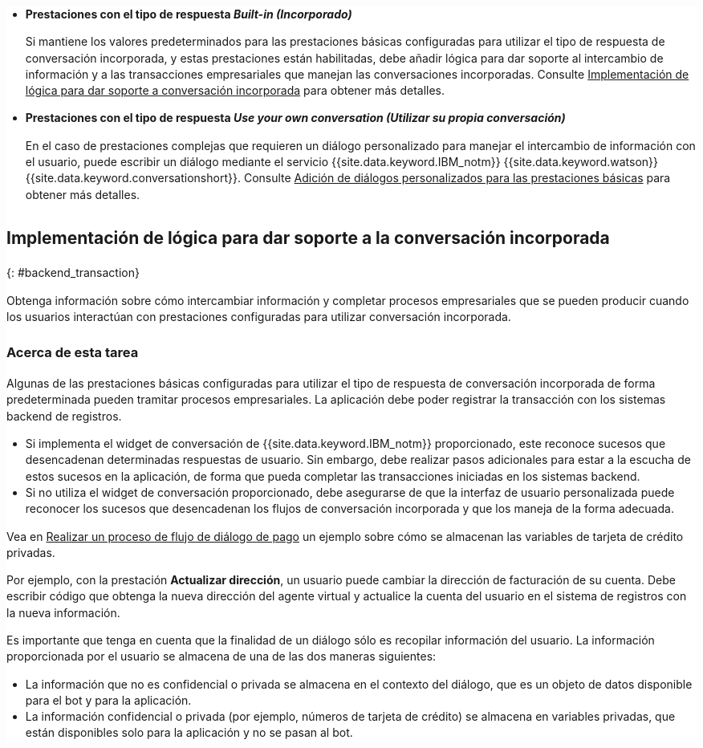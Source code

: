 - **Prestaciones con el tipo de respuesta *Built-in (Incorporado)***

    Si mantiene los valores predeterminados para las prestaciones básicas configuradas para utilizar el tipo de respuesta de conversación incorporada, y estas prestaciones están habilitadas, debe añadir lógica para dar soporte al intercambio de información y a las transacciones empresariales que manejan las conversaciones incorporadas. Consulte [Implementación de lógica para dar soporte a conversación incorporada](impl_intents.html#backend_transaction) para obtener más detalles.

- **Prestaciones con el tipo de respuesta *Use your own conversation (Utilizar su propia conversación)***

    En el caso de prestaciones complejas que requieren un diálogo personalizado para manejar el intercambio de información con el usuario, puede escribir un diálogo mediante el servicio {{site.data.keyword.IBM_notm}} {{site.data.keyword.watson}} {{site.data.keyword.conversationshort}}. Consulte [Adición de diálogos personalizados para las prestaciones básicas](add-custom-dialog.html) para obtener más detalles.

## Implementación de lógica para dar soporte a la conversación incorporada 
{: #backend_transaction}

Obtenga información sobre cómo intercambiar información y completar procesos empresariales que se pueden producir cuando los usuarios interactúan con prestaciones configuradas para utilizar conversación incorporada.

### Acerca de esta tarea

Algunas de las prestaciones básicas configuradas para utilizar el tipo de respuesta de conversación incorporada de forma predeterminada pueden tramitar procesos empresariales. La aplicación debe poder registrar la transacción con los sistemas backend de registros.

- Si implementa el widget de conversación de {{site.data.keyword.IBM_notm}} proporcionado, este reconoce sucesos que desencadenan determinadas respuestas de usuario. Sin embargo, debe realizar pasos adicionales para estar a la escucha de estos sucesos en la aplicación, de forma que pueda completar las transacciones iniciadas en los sistemas backend.
- Si no utiliza el widget de conversación proporcionado, debe asegurarse de que la interfaz de usuario personalizada puede reconocer los sucesos que desencadenan los flujos de conversación incorporada y que los maneja de la forma adecuada.

Vea en [Realizar un proceso de flujo de diálogo de pago](backend_payment_gif.html#backend_payment_gif) un ejemplo sobre cómo se almacenan las variables de tarjeta de crédito privadas. 

Por ejemplo, con la prestación **Actualizar dirección**, un usuario puede cambiar la dirección de facturación de su cuenta. Debe escribir código que obtenga la nueva dirección del agente virtual y actualice la cuenta del usuario en el sistema de registros con la nueva información.

Es importante que tenga en cuenta que la finalidad de un diálogo sólo es recopilar información del usuario. La información proporcionada por el usuario se almacena de una de las dos maneras siguientes:

- La información que no es confidencial o privada se almacena en el contexto del diálogo, que es un objeto de datos disponible para el bot y para la aplicación.
- La información confidencial o privada (por ejemplo, números de tarjeta de crédito) se almacena en variables privadas, que están disponibles solo para la aplicación y no se pasan al bot.
